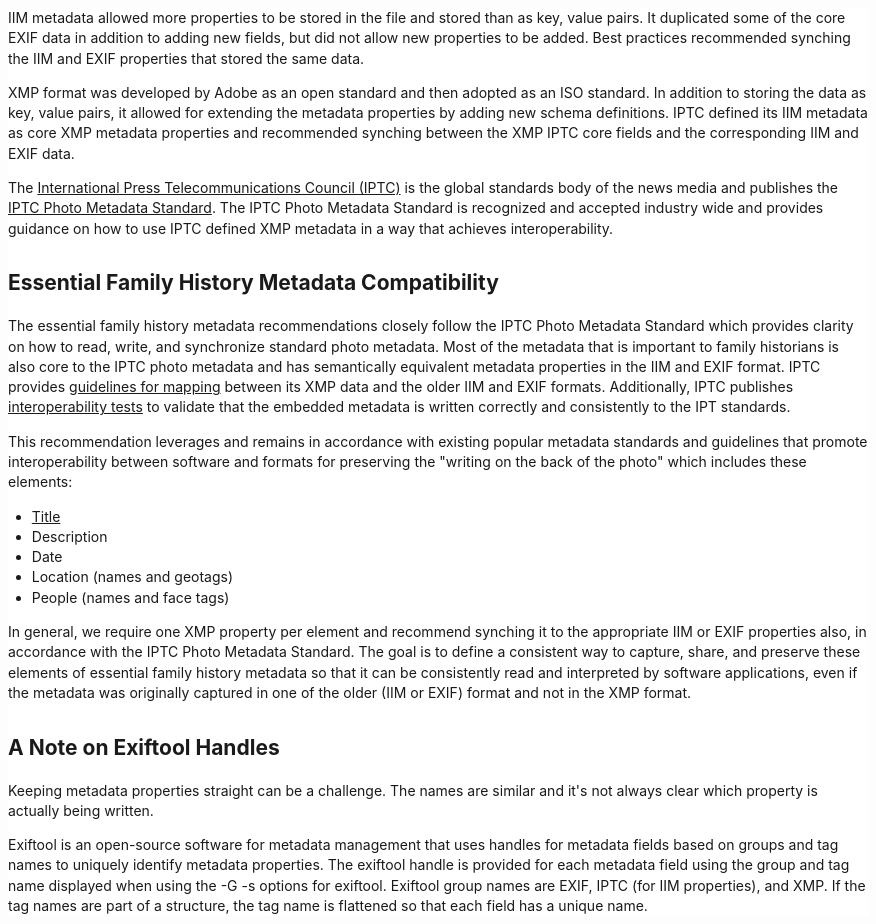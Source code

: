 IIM metadata allowed more properties to be stored in the file and stored than as key, value pairs.  It duplicated some of the core EXIF data in addition to adding new fields, but did not allow new properties to be added.  Best practices recommended synching the IIM and EXIF properties that stored the same data.

XMP format was developed by Adobe as an open standard and then adopted as an ISO standard.  In addition to storing the data as key, value pairs, it allowed for extending the metadata properties by adding new schema definitions.  IPTC defined its IIM metadata as core XMP metadata properties and recommended synching between the XMP IPTC core fields and the corresponding IIM and EXIF data.

The [International Press Telecommunications Council (IPTC)](https://iptc.org/) is the global standards body of the news media and publishes the [IPTC Photo Metadata Standard](https://iptc.org/standards/photo-metadata/iptc-standard/).  The IPTC Photo Metadata Standard is recognized and accepted industry wide and provides guidance on how to use IPTC defined XMP metadata in a way that achieves interoperability.

## Essential Family History Metadata Compatibility

The essential family history metadata recommendations closely follow the IPTC Photo Metadata Standard which provides clarity on how to read, write, and synchronize standard photo metadata. Most of the metadata that is important to family historians is also core to the IPTC photo metadata and has semantically equivalent metadata properties in the IIM and EXIF format.  IPTC provides [guidelines for mapping](https://iptc.org/std/photometadata/documentation/mappingguidelines/) between its XMP data and the older IIM and EXIF formats.  Additionally, IPTC publishes [interoperability tests](https://iptc.org/standards/photo-metadata/interoperability-tests/) to validate that the embedded metadata is written correctly and consistently to the IPT standards.

This recommendation leverages and remains in accordance with existing popular metadata standards and guidelines that promote interoperability between software and formats for preserving the "writing on the back of the photo" which includes these elements:
* [Title](Title)
* Description
* Date 
* Location (names and geotags)
* People (names and face tags)

In general, we require one XMP property per element and recommend synching it to the appropriate IIM or EXIF properties also, in accordance with the IPTC Photo Metadata Standard.  The goal is to define a consistent way to capture, share, and preserve these elements of essential family history metadata so that it can be consistently read and interpreted by software applications, even if the metadata was originally captured in one of the older (IIM or EXIF) format and not in the XMP format.

## A Note on Exiftool Handles

Keeping metadata properties straight can be a challenge.  The names are similar and it's not always clear which property is actually being written.

Exiftool is an open-source software for metadata management that uses handles for metadata fields based on groups and tag names to uniquely identify metadata properties. The exiftool handle is provided for each metadata field using the group and tag name displayed when using the -G -s options for exiftool.  Exiftool group names are EXIF, IPTC (for IIM properties), and XMP.  If the tag names are part of a structure, the tag name is flattened so that each field has a unique name.
